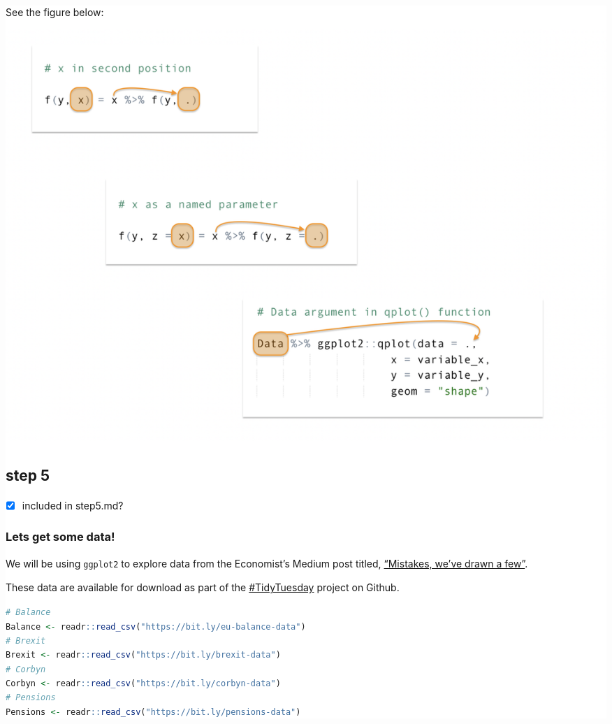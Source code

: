 See the figure below:

![](https://github.com/mjfrigaard/katacoda-scenarios/blob/master/figs/pipe-data-args.png?raw=true)

## step 5

  - [x] included in step5.md?

### Lets get some data\!

We will be using `ggplot2` to explore data from the Economist’s Medium
post titled, [“Mistakes, we’ve drawn a
few”](https://medium.economist.com/mistakes-weve-drawn-a-few-8cdd8a42d368).

These data are available for download as part of the
[\#TidyTuesday](https://github.com/rfordatascience/tidytuesday) project
on Github.

``` r
# Balance 
Balance <- readr::read_csv("https://bit.ly/eu-balance-data")
# Brexit 
Brexit <- readr::read_csv("https://bit.ly/brexit-data")
# Corbyn 
Corbyn <- readr::read_csv("https://bit.ly/corbyn-data")
# Pensions 
Pensions <- readr::read_csv("https://bit.ly/pensions-data")
```

